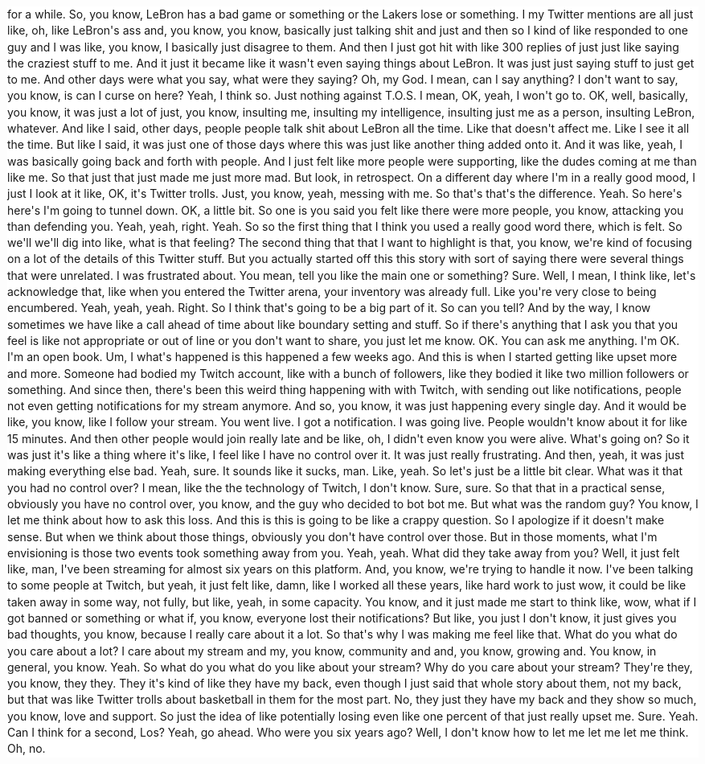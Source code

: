 for a while. So, you know, LeBron has a bad game or something or the Lakers lose or something. I my Twitter mentions are all just like, oh, like LeBron's ass and, you know, you know, basically just talking shit and just and then so I kind of like responded to one guy and I was like, you know, I basically just disagree to them. And then I just got hit with like 300 replies of just just like saying the craziest stuff to me. And it just it became like it wasn't even saying things about LeBron. It was just just saying stuff to just get to me. And other days were what you say, what were they saying? Oh, my God. I mean, can I say anything? I don't want to say, you know, is can I curse on here? Yeah, I think so. Just nothing against T.O.S. I mean, OK, yeah, I won't go to. OK, well, basically, you know, it was just a lot of just, you know, insulting me, insulting my intelligence, insulting just me as a person, insulting LeBron, whatever. And like I said, other days, people people talk shit about LeBron all the time. Like that doesn't affect me. Like I see it all the time. But like I said, it was just one of those days where this was just like another thing added onto it. And it was like, yeah, I was basically going back and forth with people. And I just felt like more people were supporting, like the dudes coming at me than like me. So that just that just made me just more mad. But look, in retrospect. On a different day where I'm in a really good mood, I just I look at it like, OK, it's Twitter trolls. Just, you know, yeah, messing with me. So that's that's the difference. Yeah. So here's here's I'm going to tunnel down. OK, a little bit. So one is you said you felt like there were more people, you know, attacking you than defending you. Yeah, yeah, right. Yeah. So so the first thing that I think you used a really good word there, which is felt. So we'll we'll dig into like, what is that feeling? The second thing that that I want to highlight is that, you know, we're kind of focusing on a lot of the details of this Twitter stuff. But you actually started off this this story with sort of saying there were several things that were unrelated. I was frustrated about. You mean, tell you like the main one or something? Sure. Well, I mean, I think like, let's acknowledge that, like when you entered the Twitter arena, your inventory was already full. Like you're very close to being encumbered. Yeah, yeah, yeah. Right. So I think that's going to be a big part of it. So can you tell? And by the way, I know sometimes we have like a call ahead of time about like boundary setting and stuff. So if there's anything that I ask you that you feel is like not appropriate or out of line or you don't want to share, you just let me know. OK. You can ask me anything. I'm OK. I'm an open book. Um, I what's happened is this happened a few weeks ago. And this is when I started getting like upset more and more. Someone had bodied my Twitch account, like with a bunch of followers, like they bodied it like two million followers or something. And since then, there's been this weird thing happening with with Twitch, with sending out like notifications, people not even getting notifications for my stream anymore. And so, you know, it was just happening every single day. And it would be like, you know, like I follow your stream. You went live. I got a notification. I was going live. People wouldn't know about it for like 15 minutes. And then other people would join really late and be like, oh, I didn't even know you were alive. What's going on? So it was just it's like a thing where it's like, I feel like I have no control over it. It was just really frustrating. And then, yeah, it was just making everything else bad. Yeah, sure. It sounds like it sucks, man. Like, yeah. So let's just be a little bit clear. What was it that you had no control over? I mean, like the the technology of Twitch, I don't know. Sure, sure. So that that in a practical sense, obviously you have no control over, you know, and the guy who decided to bot bot me. But what was the random guy? You know, I let me think about how to ask this loss. And this is this is going to be like a crappy question. So I apologize if it doesn't make sense. But when we think about those things, obviously you don't have control over those. But in those moments, what I'm envisioning is those two events took something away from you. Yeah, yeah. What did they take away from you? Well, it just felt like, man, I've been streaming for almost six years on this platform. And, you know, we're trying to handle it now. I've been talking to some people at Twitch, but yeah, it just felt like, damn, like I worked all these years, like hard work to just wow, it could be like taken away in some way, not fully, but like, yeah, in some capacity. You know, and it just made me start to think like, wow, what if I got banned or something or what if, you know, everyone lost their notifications? But like, you just I don't know, it just gives you bad thoughts, you know, because I really care about it a lot. So that's why I was making me feel like that. What do you what do you care about a lot? I care about my stream and my, you know, community and and, you know, growing and. You know, in general, you know. Yeah. So what do you what do you like about your stream? Why do you care about your stream? They're they, you know, they they. They it's kind of like they have my back, even though I just said that whole story about them, not my back, but that was like Twitter trolls about basketball in them for the most part. No, they just they have my back and they show so much, you know, love and support. So just the idea of like potentially losing even like one percent of that just really upset me. Sure. Yeah. Can I think for a second, Los? Yeah, go ahead. Who were you six years ago? Well, I don't know how to let me let me let me think. Oh, no.